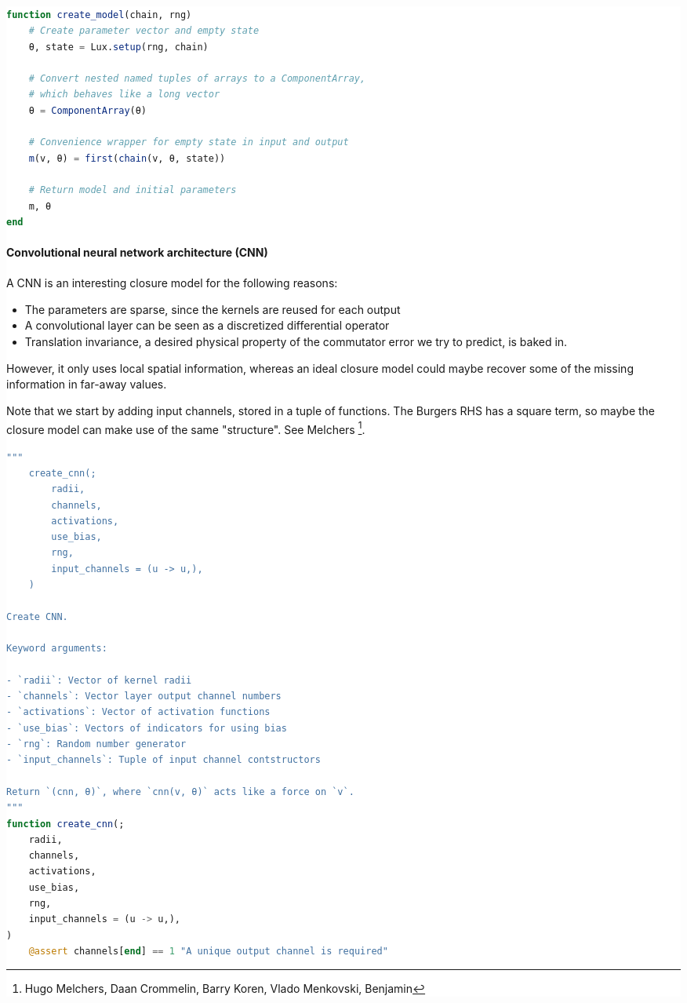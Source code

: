 ```julia
function create_model(chain, rng)
    # Create parameter vector and empty state
    θ, state = Lux.setup(rng, chain)

    # Convert nested named tuples of arrays to a ComponentArray,
    # which behaves like a long vector
    θ = ComponentArray(θ)

    # Convenience wrapper for empty state in input and output
    m(v, θ) = first(chain(v, θ, state))

    # Return model and initial parameters
    m, θ
end
```

#### Convolutional neural network architecture (CNN)

A CNN is an interesting closure model for the following reasons:

- The parameters are sparse, since the kernels are reused for each output
- A convolutional layer can be seen as a discretized differential operator
- Translation invariance, a desired physical property of the commutator
  error we try to predict, is baked in.

However, it only uses local spatial information, whereas an ideal closure
model could maybe recover some of the missing information in far-away values.

Note that we start by adding input channels, stored in a tuple of functions.
The Burgers RHS has a square term, so maybe the closure model can make use of
the same "structure". See Melchers [^2].

```julia
"""
    create_cnn(;
        radii,
        channels,
        activations,
        use_bias,
        rng,
        input_channels = (u -> u,),
    )

Create CNN.

Keyword arguments:

- `radii`: Vector of kernel radii
- `channels`: Vector layer output channel numbers
- `activations`: Vector of activation functions
- `use_bias`: Vectors of indicators for using bias
- `rng`: Random number generator
- `input_channels`: Tuple of input channel contstructors

Return `(cnn, θ)`, where `cnn(v, θ)` acts like a force on `v`.
"""
function create_cnn(;
    radii,
    channels,
    activations,
    use_bias,
    rng,
    input_channels = (u -> u,),
)
    @assert channels[end] == 1 "A unique output channel is required"
```

[^1]: Antony Jameson,
[^2]: Hugo Melchers, Daan Crommelin, Barry Koren, Vlado Menkovski, Benjamin
[^3]: Z. Li, N. Kovachki, K. Azizzadenesheli, B. Liu, K. Bhattacharya, A.
[^4]: D. P. Kingma and J. Ba.
[^5]: R. T. Q. Chen, Y. Rubanova, J. Bettencourt, and D. Duvenaud.